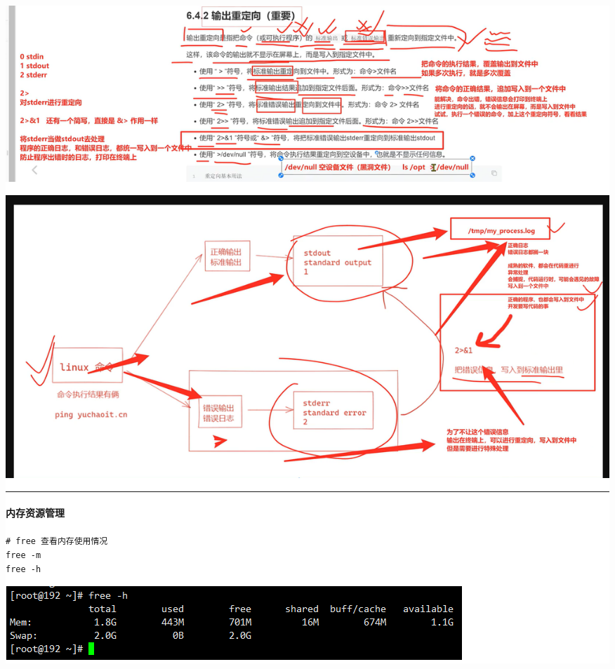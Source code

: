 ![image-20240316210016739](pic/image-20240316210016739.png)

![image-20240316210705256](pic/image-20240316210705256.png)



****

#### 内存资源管理

```shell
# free 查看内存使用情况
free -m
free -h
```

![image-20240316213842401](pic/image-20240316213842401.png)
